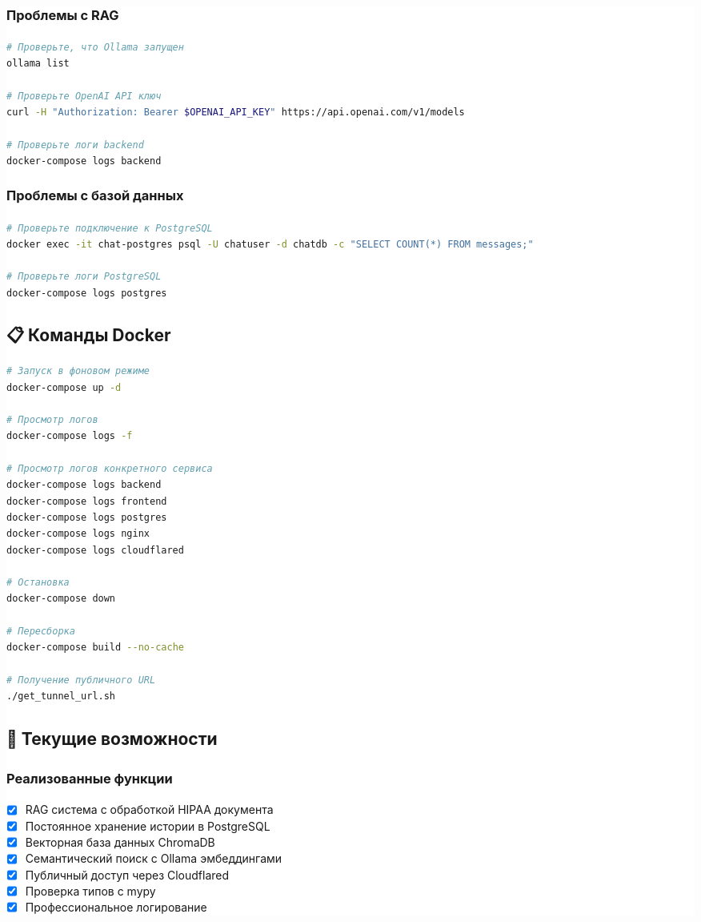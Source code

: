 ### Проблемы с RAG
```bash
# Проверьте, что Ollama запущен
ollama list

# Проверьте OpenAI API ключ
curl -H "Authorization: Bearer $OPENAI_API_KEY" https://api.openai.com/v1/models

# Проверьте логи backend
docker-compose logs backend
```

### Проблемы с базой данных
```bash
# Проверьте подключение к PostgreSQL
docker exec -it chat-postgres psql -U chatuser -d chatdb -c "SELECT COUNT(*) FROM messages;"

# Проверьте логи PostgreSQL
docker-compose logs postgres
```

## 📋 Команды Docker

```bash
# Запуск в фоновом режиме
docker-compose up -d

# Просмотр логов
docker-compose logs -f

# Просмотр логов конкретного сервиса
docker-compose logs backend
docker-compose logs frontend
docker-compose logs postgres
docker-compose logs nginx
docker-compose logs cloudflared

# Остановка
docker-compose down

# Пересборка
docker-compose build --no-cache

# Получение публичного URL
./get_tunnel_url.sh
```

## 🔮 Текущие возможности

### Реализованные функции
- [x] RAG система с обработкой HIPAA документа
- [x] Постоянное хранение истории в PostgreSQL
- [x] Векторная база данных ChromaDB
- [x] Семантический поиск с Ollama эмбеддингами
- [x] Публичный доступ через Cloudflared
- [x] Проверка типов с mypy
- [x] Профессиональное логирование
